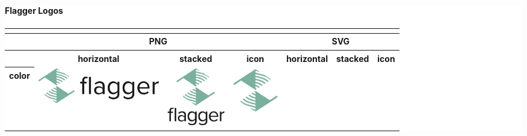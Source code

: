 #### Flagger Logos

<table>
    <tr>
        <th colspan="7"></th>
    </tr>
    <tr>
        <th></th>
        <th colspan="3">PNG</th>
        <th colspan="3">SVG</th>
    </tr>
    <tr>
        <th></th>
        <th>horizontal</th>
        <th>stacked</th>
        <th>icon</th>
        <th>horizontal</th>
        <th>stacked</th>
        <th>icon</th>
    </tr>
    <tr>
        <th>color</th>
        <td><img src="/projects/flux/flagger/horizontal/color/flagger-horizontal-color.png" width="200"></td>
        <td><img src="/projects/flux/flagger/stacked/color/flagger-stacked-color.png" width="95"></td>
        <td><img src="/projects/flux/flagger/icon/color/flagger-icon-color.png" width="75"></td>